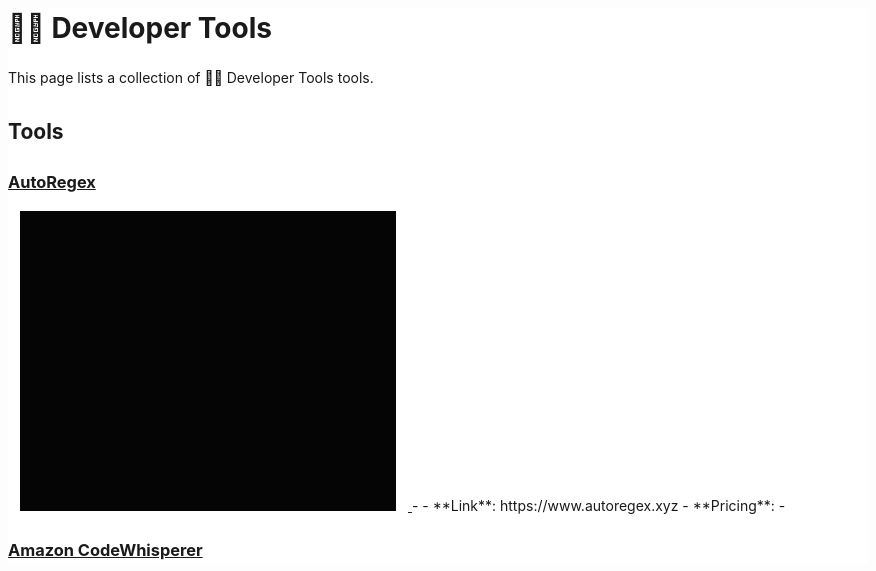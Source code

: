 # 🧑‍💻 Developer Tools

This page lists a collection of 🧑‍💻 Developer Tools tools.

## Tools

### [AutoRegex](https://www.autoregex.xyz)
<a href="https://www.autoregex.xyz">
   <img src="media/AutoRegex.png" width="400" height="300">
</a>
-    
- **Link**: https://www.autoregex.xyz
- **Pricing**: -

### [Amazon CodeWhisperer](https://aws.amazon.com/codewhisperer)
<a href="https://aws.amazon.com/codewhisperer">